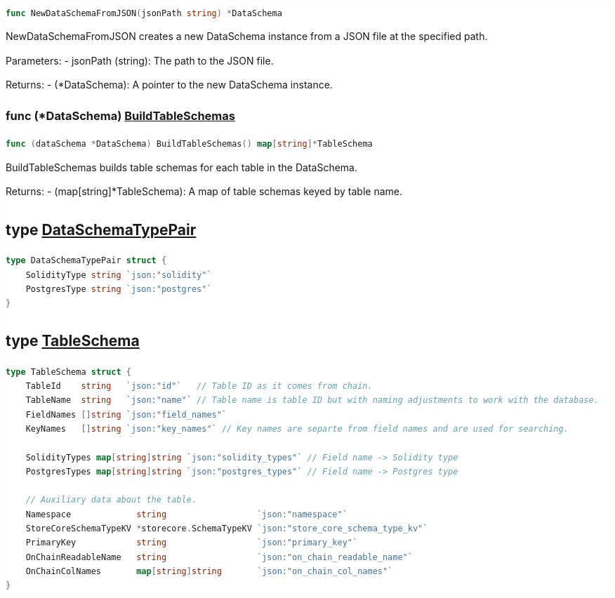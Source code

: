 ```go
func NewDataSchemaFromJSON(jsonPath string) *DataSchema
```

NewDataSchemaFromJSON creates a new DataSchema instance from a JSON file at the specified path.

Parameters: \- jsonPath \(string\): The path to the JSON file.

Returns: \- \(\*DataSchema\): A pointer to the new DataSchema instance.

### func \(\*DataSchema\) [BuildTableSchemas](https://github.com/latticexyz/mud/blob/main/packages/services/pkg/mode/schema.go#L41)

```go
func (dataSchema *DataSchema) BuildTableSchemas() map[string]*TableSchema
```

BuildTableSchemas builds table schemas for each table in the DataSchema.

Returns: \- \(map\[string\]\*TableSchema\): A map of table schemas keyed by table name.

## type [DataSchemaTypePair](https://github.com/latticexyz/mud/blob/main/packages/services/pkg/mode/types.go#L5-L8)

```go
type DataSchemaTypePair struct {
    SolidityType string `json:"solidity"`
    PostgresType string `json:"postgres"`
}
```

## type [TableSchema](https://github.com/latticexyz/mud/blob/main/packages/services/pkg/mode/types.go#L10-L25)

```go
type TableSchema struct {
    TableId    string   `json:"id"`   // Table ID as it comes from chain.
    TableName  string   `json:"name"` // Table name is table ID but with naming adjustments to work with the database.
    FieldNames []string `json:"field_names"`
    KeyNames   []string `json:"key_names"` // Key names are separte from field names and are used for searching.

    SolidityTypes map[string]string `json:"solidity_types"` // Field name -> Solidity type
    PostgresTypes map[string]string `json:"postgres_types"` // Field name -> Postgres type

    // Auxiliary data about the table.
    Namespace             string                  `json:"namespace"`
    StoreCoreSchemaTypeKV *storecore.SchemaTypeKV `json:"store_core_schema_type_kv"`
    PrimaryKey            string                  `json:"primary_key"`
    OnChainReadableName   string                  `json:"on_chain_readable_name"`
    OnChainColNames       map[string]string       `json:"on_chain_col_names"`
}
```
